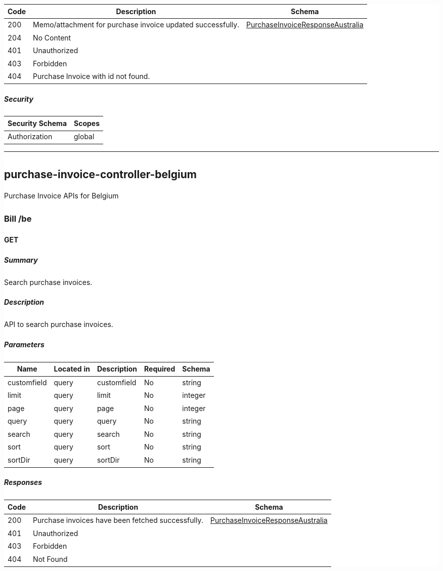 | Code | Description | Schema |
| ---- | ----------- | ------ |
| 200 | Memo/attachment for purchase invoice updated successfully. | [PurchaseInvoiceResponseAustralia](#purchaseinvoiceresponseaustralia) |
| 204 | No Content |  |
| 401 | Unauthorized |  |
| 403 | Forbidden |  |
| 404 | Purchase Invoice with id not found. |  |

##### Security

| Security Schema | Scopes |
| --------------- | ------ |
| Authorization | global |

---
## purchase-invoice-controller-belgium
Purchase Invoice APIs for Belgium

### Bill /be

#### GET
##### Summary

Search purchase invoices.

##### Description

API to search purchase invoices.

##### Parameters

| Name | Located in | Description | Required | Schema |
| ---- | ---------- | ----------- | -------- | ------ |
| customfield | query | customfield | No | string |
| limit | query | limit | No | integer |
| page | query | page | No | integer |
| query | query | query | No | string |
| search | query | search | No | string |
| sort | query | sort | No | string |
| sortDir | query | sortDir | No | string |

##### Responses

| Code | Description | Schema |
| ---- | ----------- | ------ |
| 200 | Purchase invoices have been fetched successfully. | [PurchaseInvoiceResponseAustralia](#purchaseinvoiceresponseaustralia) |
| 401 | Unauthorized |  |
| 403 | Forbidden |  |
| 404 | Not Found |  |
